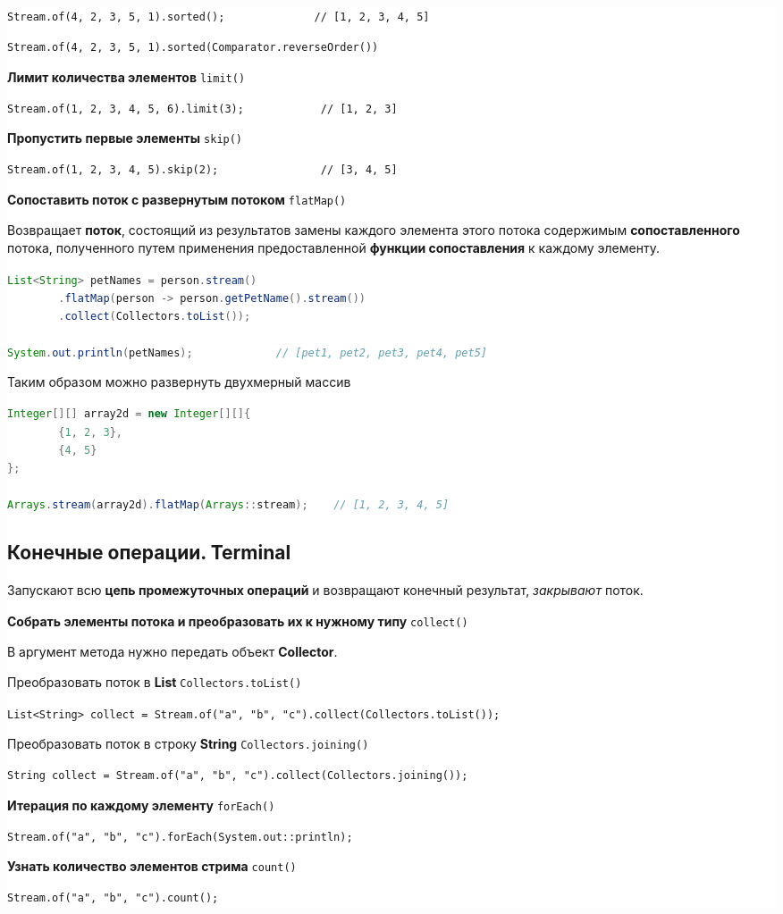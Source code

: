 `Stream.of(4, 2, 3, 5, 1).sorted();              // [1, 2, 3, 4, 5]`

`Stream.of(4, 2, 3, 5, 1).sorted(Comparator.reverseOrder())`

**Лимит количества элементов** `limit()`

`Stream.of(1, 2, 3, 4, 5, 6).limit(3);            // [1, 2, 3]`

**Пропустить первые элементы** `skip()`

`Stream.of(1, 2, 3, 4, 5).skip(2);                // [3, 4, 5]`

**Сопоставить поток с развернутым потоком** `flatMap()`

Возвращает **поток**, состоящий из результатов замены каждого элемента этого потока содержимым **сопоставленного**
потока,
полученного путем применения предоставленной **функции сопоставления** к каждому элементу.

```java
List<String> petNames = person.stream()
        .flatMap(person -> person.getPetName().stream())
        .collect(Collectors.toList());

System.out.println(petNames);             // [pet1, pet2, pet3, pet4, pet5]
```

Таким образом можно развернуть двухмерный массив

```java
Integer[][] array2d = new Integer[][]{
        {1, 2, 3},
        {4, 5}
};

Arrays.stream(array2d).flatMap(Arrays::stream);    // [1, 2, 3, 4, 5]
```

## Конечные операции. Terminal

Запускают всю **цепь промежуточных операций** и возвращают конечный результат, _закрывают_ поток.

**Собрать элементы потока и преобразовать их к нужному типу** `collect()`

В аргумент метода нужно передать объект **Collector**.

Преобразовать поток в **List** `Collectors.toList()`

`List<String> collect = Stream.of("a", "b", "c").collect(Collectors.toList());`

Преобразовать поток в строку **String** `Collectors.joining()`

`String collect = Stream.of("a", "b", "c").collect(Collectors.joining());`

**Итерация по каждому элементу** `forEach()`

`Stream.of("a", "b", "c").forEach(System.out::println);`

**Узнать количество элементов стрима** `count()`

`Stream.of("a", "b", "c").count();`
